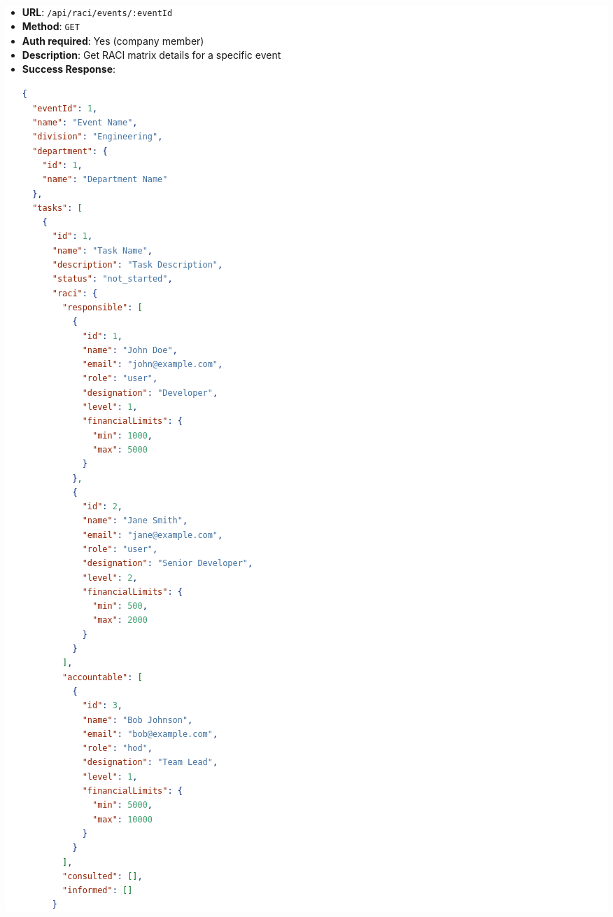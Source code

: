 - **URL**: `/api/raci/events/:eventId`
- **Method**: `GET`
- **Auth required**: Yes (company member)
- **Description**: Get RACI matrix details for a specific event
- **Success Response**:
  ```json
  {
    "eventId": 1,
    "name": "Event Name",
    "division": "Engineering",
    "department": {
      "id": 1,
      "name": "Department Name"
    },
    "tasks": [
      {
        "id": 1,
        "name": "Task Name",
        "description": "Task Description",
        "status": "not_started",
        "raci": {
          "responsible": [
            {
              "id": 1,
              "name": "John Doe",
              "email": "john@example.com",
              "role": "user",
              "designation": "Developer",
              "level": 1,
              "financialLimits": {
                "min": 1000,
                "max": 5000
              }
            },
            {
              "id": 2,
              "name": "Jane Smith",
              "email": "jane@example.com",
              "role": "user",
              "designation": "Senior Developer",
              "level": 2,
              "financialLimits": {
                "min": 500,
                "max": 2000
              }
            }
          ],
          "accountable": [
            {
              "id": 3,
              "name": "Bob Johnson",
              "email": "bob@example.com",
              "role": "hod",
              "designation": "Team Lead",
              "level": 1,
              "financialLimits": {
                "min": 5000,
                "max": 10000
              }
            }
          ],
          "consulted": [],
          "informed": []
        }
  ```